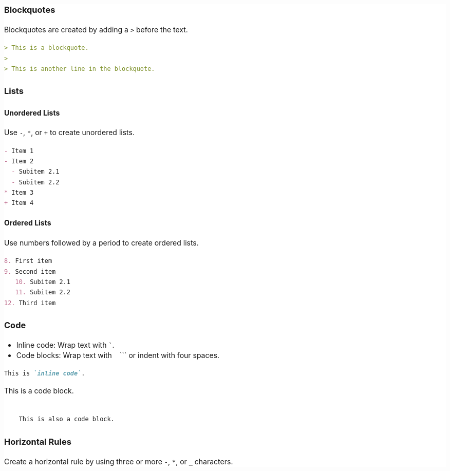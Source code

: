 ### Blockquotes

Blockquotes are created by adding a `>` before the text.

```markdown
> This is a blockquote.
> 
> This is another line in the blockquote.
```

### Lists

#### Unordered Lists

Use `-`, `*`, or `+` to create unordered lists.

```markdown
- Item 1
- Item 2
  - Subitem 2.1
  - Subitem 2.2
* Item 3
+ Item 4
```

#### Ordered Lists

Use numbers followed by a period to create ordered lists.

```markdown
8. First item
9. Second item
   10. Subitem 2.1
   11. Subitem 2.2
12. Third item
```

### Code

- Inline code: Wrap text with `` ` ``.
- Code blocks: Wrap text with ``` ``` ``` or indent with four spaces.

```markdown
This is `inline code`.

```
This is a code block.
```markdown

	This is also a code block.
```

### Horizontal Rules

Create a horizontal rule by using three or more `-`, `*`, or `_` characters.
